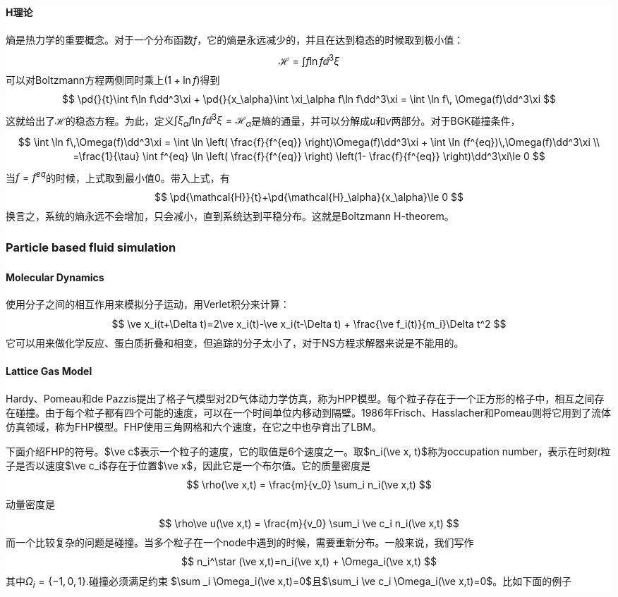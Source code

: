 #### H理论

熵是热力学的重要概念。对于一个分布函数$f$，它的熵是永远减少的，并且在达到稳态的时候取到极小值：
$$
\mathcal{H}=\int f\ln f \dd^3 \xi
$$
可以对Boltzmann方程两侧同时乘上$(1+\ln f)$得到
$$
\pd{}{t}\int f\ln f\dd^3\xi + \pd{}{x_\alpha}\int \xi_\alpha f\ln f\dd^3\xi = \int \ln f\, \Omega(f)\dd^3\xi
$$
这就给出了$\mathcal{H}$的稳态方程。为此，定义$\int \xi_\alpha f\ln f\dd^3\xi=\mathcal{H}_\alpha$是熵的通量，并可以分解成$u$和$v$两部分。对于BGK碰撞条件，
$$
\int \ln f\,\Omega(f)\dd^3\xi = \int \ln \left( \frac{f}{f^{eq}} \right)\Omega(f)\dd^3\xi + \int \ln (f^{eq})\,\Omega(f)\dd^3\xi \\
=\frac{1}{\tau} \int f^{eq} \ln \left( \frac{f}{f^{eq}} \right) \left(1- \frac{f}{f^{eq}} \right)\dd^3\xi\le 0
$$
当$f=f^{eq}$的时候，上式取到最小值0。带入上式，有
$$
\pd{\mathcal{H}}{t}+\pd{\mathcal{H}_\alpha}{x_\alpha}\le 0
$$
换言之，系统的熵永远不会增加，只会减小，直到系统达到平稳分布。这就是Boltzmann H-theorem。

### Particle based fluid simulation

#### Molecular Dynamics

使用分子之间的相互作用来模拟分子运动，用Verlet积分来计算：
$$
\ve x_i(t+\Delta t)=2\ve x_i(t)-\ve x_i(t-\Delta t) + \frac{\ve f_i(t)}{m_i}\Delta t^2
$$
它可以用来做化学反应、蛋白质折叠和相变，但追踪的分子太小了，对于NS方程求解器来说是不能用的。

#### Lattice Gas Model

Hardy、Pomeau和de Pazzis提出了格子气模型对2D气体动力学仿真，称为HPP模型。每个粒子存在于一个正方形的格子中，相互之间存在碰撞。由于每个粒子都有四个可能的速度，可以在一个时间单位内移动到隔壁。1986年Frisch、Hasslacher和Pomeau则将它用到了流体仿真领域，称为FHP模型。FHP使用三角网格和六个速度，在它之中也孕育出了LBM。

 下面介绍FHP的符号。$\ve c$表示一个粒子的速度，它的取值是6个速度之一。取$n_i(\ve x, t)$称为occupation number，表示在时刻$t$粒子是否以速度$\ve c_i$存在于位置$\ve x$，因此它是一个布尔值。它的质量密度是
$$
\rho(\ve x,t) = \frac{m}{v_0} \sum_i n_i(\ve x,t)
$$
动量密度是
$$
\rho\ve u(\ve x,t) = \frac{m}{v_0} \sum_i \ve c_i n_i(\ve x,t)
$$
而一个比较复杂的问题是碰撞。当多个粒子在一个node中遇到的时候，需要重新分布。一般来说，我们写作
$$
n_i^\star (\ve x,t)=n_i(\ve x,t) + \Omega_i(\ve x,t)
$$
其中$\Omega_i = \{-1,0,1\}$.碰撞必须满足约束 $\sum _i \Omega_i(\ve x,t)=0$且$\sum_i \ve c_i \Omega_i(\ve x,t)=0$。比如下面的例子
